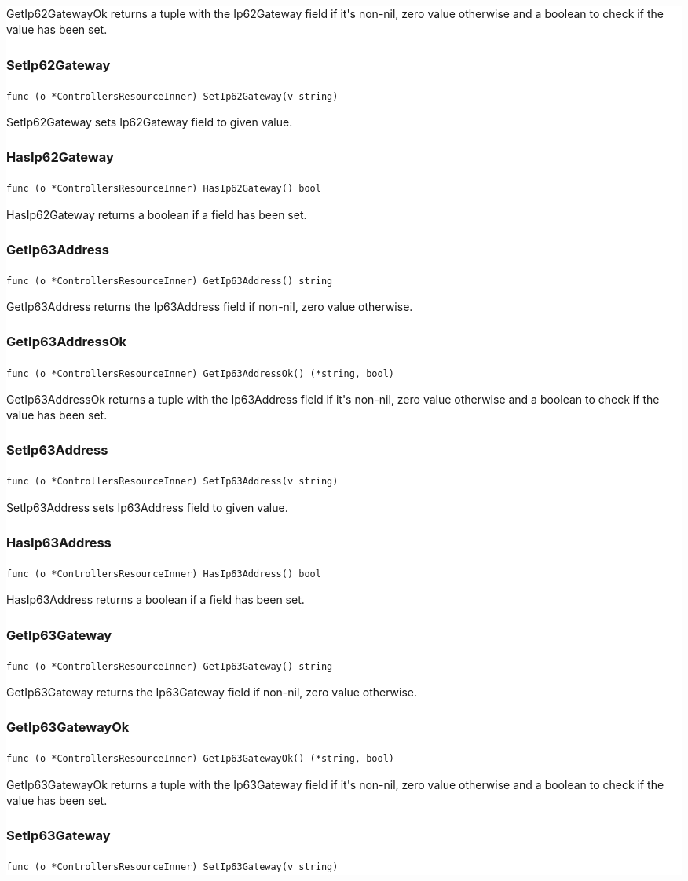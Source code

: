 GetIp62GatewayOk returns a tuple with the Ip62Gateway field if it's non-nil, zero value otherwise
and a boolean to check if the value has been set.

### SetIp62Gateway

`func (o *ControllersResourceInner) SetIp62Gateway(v string)`

SetIp62Gateway sets Ip62Gateway field to given value.

### HasIp62Gateway

`func (o *ControllersResourceInner) HasIp62Gateway() bool`

HasIp62Gateway returns a boolean if a field has been set.

### GetIp63Address

`func (o *ControllersResourceInner) GetIp63Address() string`

GetIp63Address returns the Ip63Address field if non-nil, zero value otherwise.

### GetIp63AddressOk

`func (o *ControllersResourceInner) GetIp63AddressOk() (*string, bool)`

GetIp63AddressOk returns a tuple with the Ip63Address field if it's non-nil, zero value otherwise
and a boolean to check if the value has been set.

### SetIp63Address

`func (o *ControllersResourceInner) SetIp63Address(v string)`

SetIp63Address sets Ip63Address field to given value.

### HasIp63Address

`func (o *ControllersResourceInner) HasIp63Address() bool`

HasIp63Address returns a boolean if a field has been set.

### GetIp63Gateway

`func (o *ControllersResourceInner) GetIp63Gateway() string`

GetIp63Gateway returns the Ip63Gateway field if non-nil, zero value otherwise.

### GetIp63GatewayOk

`func (o *ControllersResourceInner) GetIp63GatewayOk() (*string, bool)`

GetIp63GatewayOk returns a tuple with the Ip63Gateway field if it's non-nil, zero value otherwise
and a boolean to check if the value has been set.

### SetIp63Gateway

`func (o *ControllersResourceInner) SetIp63Gateway(v string)`
